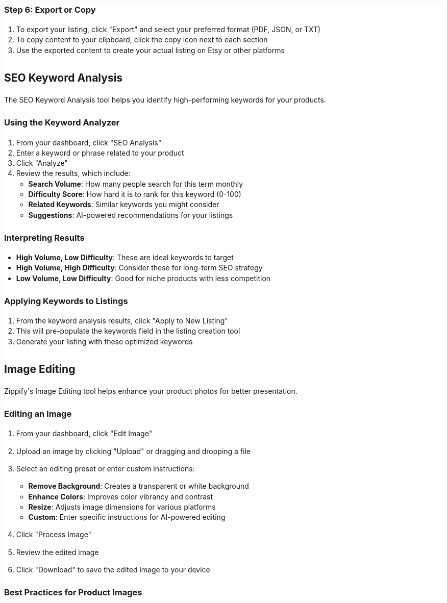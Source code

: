 ### Step 6: Export or Copy

1. To export your listing, click "Export" and select your preferred format (PDF, JSON, or TXT)
2. To copy content to your clipboard, click the copy icon next to each section
3. Use the exported content to create your actual listing on Etsy or other platforms

## SEO Keyword Analysis

The SEO Keyword Analysis tool helps you identify high-performing keywords for your products.

### Using the Keyword Analyzer

1. From your dashboard, click "SEO Analysis"
2. Enter a keyword or phrase related to your product
3. Click "Analyze"
4. Review the results, which include:
   - **Search Volume**: How many people search for this term monthly
   - **Difficulty Score**: How hard it is to rank for this keyword (0-100)
   - **Related Keywords**: Similar keywords you might consider
   - **Suggestions**: AI-powered recommendations for your listings

### Interpreting Results

- **High Volume, Low Difficulty**: These are ideal keywords to target
- **High Volume, High Difficulty**: Consider these for long-term SEO strategy
- **Low Volume, Low Difficulty**: Good for niche products with less competition

### Applying Keywords to Listings

1. From the keyword analysis results, click "Apply to New Listing"
2. This will pre-populate the keywords field in the listing creation tool
3. Generate your listing with these optimized keywords

## Image Editing

Zippify's Image Editing tool helps enhance your product photos for better presentation.

### Editing an Image

1. From your dashboard, click "Edit Image"
2. Upload an image by clicking "Upload" or dragging and dropping a file
3. Select an editing preset or enter custom instructions:
   - **Remove Background**: Creates a transparent or white background
   - **Enhance Colors**: Improves color vibrancy and contrast
   - **Resize**: Adjusts image dimensions for various platforms
   - **Custom**: Enter specific instructions for AI-powered editing

4. Click "Process Image"
5. Review the edited image
6. Click "Download" to save the edited image to your device

### Best Practices for Product Images
